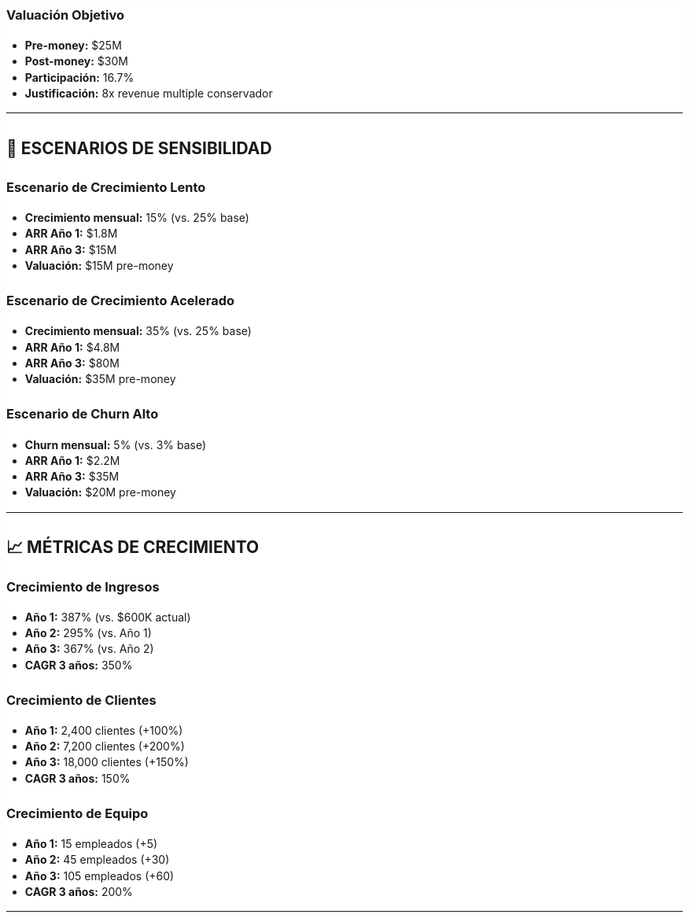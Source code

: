 ### **Valuación Objetivo**
- **Pre-money:** $25M
- **Post-money:** $30M
- **Participación:** 16.7%
- **Justificación:** 8x revenue multiple conservador

---

## 🎯 **ESCENARIOS DE SENSIBILIDAD**

### **Escenario de Crecimiento Lento**
- **Crecimiento mensual:** 15% (vs. 25% base)
- **ARR Año 1:** $1.8M
- **ARR Año 3:** $15M
- **Valuación:** $15M pre-money

### **Escenario de Crecimiento Acelerado**
- **Crecimiento mensual:** 35% (vs. 25% base)
- **ARR Año 1:** $4.8M
- **ARR Año 3:** $80M
- **Valuación:** $35M pre-money

### **Escenario de Churn Alto**
- **Churn mensual:** 5% (vs. 3% base)
- **ARR Año 1:** $2.2M
- **ARR Año 3:** $35M
- **Valuación:** $20M pre-money

---

## 📈 **MÉTRICAS DE CRECIMIENTO**

### **Crecimiento de Ingresos**
- **Año 1:** 387% (vs. $600K actual)
- **Año 2:** 295% (vs. Año 1)
- **Año 3:** 367% (vs. Año 2)
- **CAGR 3 años:** 350%

### **Crecimiento de Clientes**
- **Año 1:** 2,400 clientes (+100%)
- **Año 2:** 7,200 clientes (+200%)
- **Año 3:** 18,000 clientes (+150%)
- **CAGR 3 años:** 150%

### **Crecimiento de Equipo**
- **Año 1:** 15 empleados (+5)
- **Año 2:** 45 empleados (+30)
- **Año 3:** 105 empleados (+60)
- **CAGR 3 años:** 200%

---